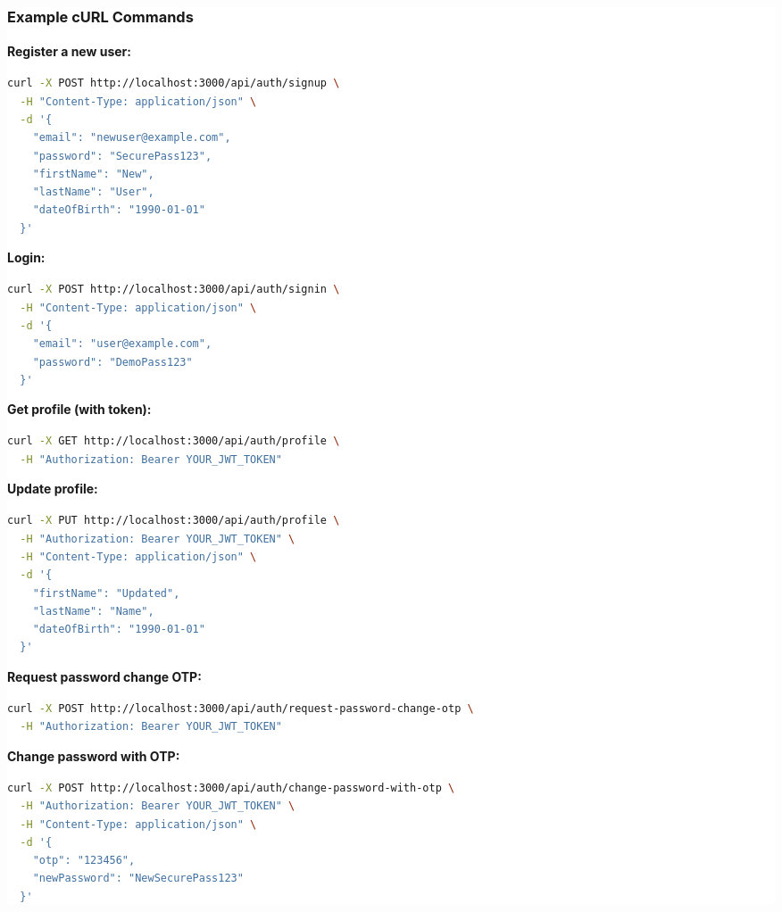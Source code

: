 ### Example cURL Commands

**Register a new user:**
```bash
curl -X POST http://localhost:3000/api/auth/signup \
  -H "Content-Type: application/json" \
  -d '{
    "email": "newuser@example.com",
    "password": "SecurePass123",
    "firstName": "New",
    "lastName": "User",
    "dateOfBirth": "1990-01-01"
  }'
```

**Login:**
```bash
curl -X POST http://localhost:3000/api/auth/signin \
  -H "Content-Type: application/json" \
  -d '{
    "email": "user@example.com",
    "password": "DemoPass123"
  }'
```

**Get profile (with token):**
```bash
curl -X GET http://localhost:3000/api/auth/profile \
  -H "Authorization: Bearer YOUR_JWT_TOKEN"
```

**Update profile:**
```bash
curl -X PUT http://localhost:3000/api/auth/profile \
  -H "Authorization: Bearer YOUR_JWT_TOKEN" \
  -H "Content-Type: application/json" \
  -d '{
    "firstName": "Updated",
    "lastName": "Name",
    "dateOfBirth": "1990-01-01"
  }'
```

**Request password change OTP:**
```bash
curl -X POST http://localhost:3000/api/auth/request-password-change-otp \
  -H "Authorization: Bearer YOUR_JWT_TOKEN"
```

**Change password with OTP:**
```bash
curl -X POST http://localhost:3000/api/auth/change-password-with-otp \
  -H "Authorization: Bearer YOUR_JWT_TOKEN" \
  -H "Content-Type: application/json" \
  -d '{
    "otp": "123456",
    "newPassword": "NewSecurePass123"
  }'
```
